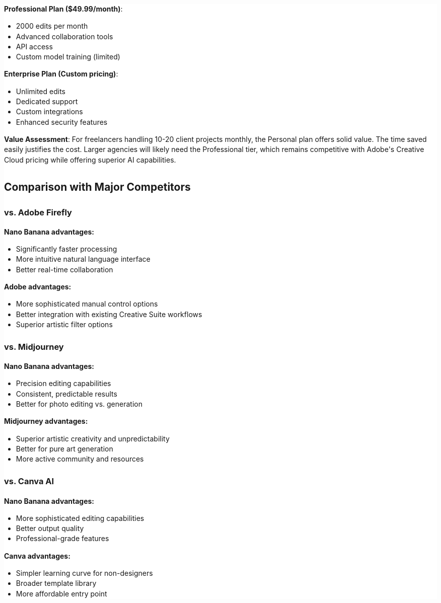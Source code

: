 **Professional Plan ($49.99/month)**:
- 2000 edits per month
- Advanced collaboration tools
- API access
- Custom model training (limited)

**Enterprise Plan (Custom pricing)**:
- Unlimited edits
- Dedicated support
- Custom integrations
- Enhanced security features

**Value Assessment**: For freelancers handling 10-20 client projects monthly, the Personal plan offers solid value. The time saved easily justifies the cost. Larger agencies will likely need the Professional tier, which remains competitive with Adobe's Creative Cloud pricing while offering superior AI capabilities.

## Comparison with Major Competitors

### vs. Adobe Firefly
**Nano Banana advantages:**
- Significantly faster processing
- More intuitive natural language interface
- Better real-time collaboration

**Adobe advantages:**
- More sophisticated manual control options
- Better integration with existing Creative Suite workflows
- Superior artistic filter options

### vs. Midjourney
**Nano Banana advantages:**
- Precision editing capabilities
- Consistent, predictable results
- Better for photo editing vs. generation

**Midjourney advantages:**
- Superior artistic creativity and unpredictability
- Better for pure art generation
- More active community and resources

### vs. Canva AI
**Nano Banana advantages:**
- More sophisticated editing capabilities
- Better output quality
- Professional-grade features

**Canva advantages:**
- Simpler learning curve for non-designers
- Broader template library
- More affordable entry point
